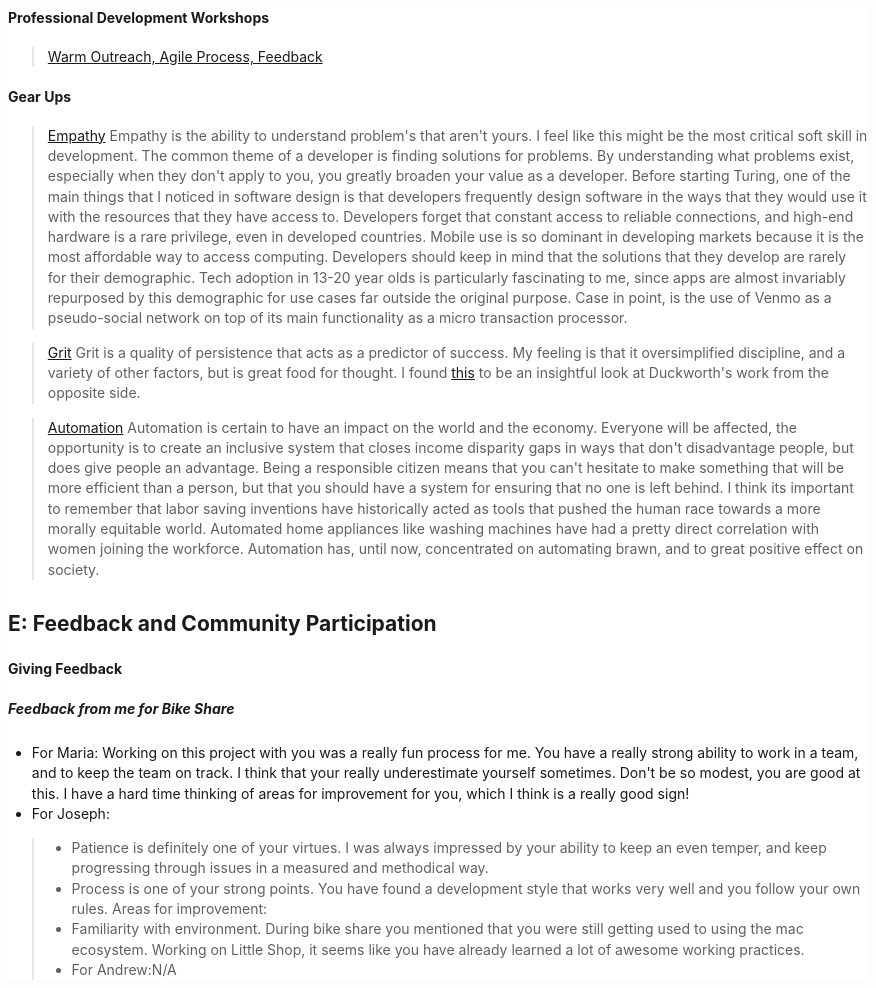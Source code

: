 

#### **Professional Development Workshops**
> [Warm Outreach, Agile Process, Feedback](https://github.com/turingschool/career-development-curriculum/blob/master/deliverable_submissions/1701-b/jack-pincus.md)

#### **Gear Ups**

> [Empathy](https://github.com/turingschool/gear-up/blob/master/empathy.markdown)
Empathy is the ability to understand problem's that aren't yours. I feel like this might be the most critical soft skill in development. The common theme of a developer is finding solutions for problems. By understanding what problems exist, especially when they don't apply to you, you greatly broaden your value as a developer. Before starting Turing, one of the main things that I noticed in software design is that developers frequently design software in the ways that they would use it with the resources that they have access to. Developers forget that constant access to reliable connections, and high-end hardware is a rare privilege, even in developed countries. Mobile use is so dominant in developing markets because it is the most affordable way to access computing. Developers should keep in mind that the solutions that they develop are rarely for their demographic. Tech adoption in 13-20 year olds is particularly fascinating to me, since apps are almost invariably repurposed by this demographic for use cases far outside the original purpose. Case in point, is the use of Venmo as a pseudo-social network on top of its main functionality as a micro transaction processor.


> [Grit](https://github.com/turingschool/gear-up/blob/master/grit.markdown)
Grit is a quality of persistence that acts as a predictor of success. My feeling is that it oversimplified discipline, and a variety of other factors, but is great food for thought. I found [this](http://www.newyorker.com/culture/culture-desk/the-limits-of-grit) to be an insightful look at Duckworth's work from the opposite side.

> [Automation](https://github.com/turingschool/gear-up/blob/master/automation.markdown)
 Automation is certain to have an impact on the world and the economy. Everyone will be affected, the opportunity is to create an inclusive system that closes income disparity gaps in ways that don't disadvantage people, but does give people an advantage. Being a responsible citizen means that you can't hesitate to make something that will be more efficient than a person, but that you should have a system for ensuring that no one is left behind. I think its important to remember that labor saving inventions have historically acted as tools that pushed the human race towards a more morally equitable world. Automated home appliances like washing machines have had a pretty direct correlation with women joining the workforce. Automation has, until now, concentrated on automating brawn, and to great positive effect on society.

## E: Feedback and Community Participation

#### **Giving Feedback**

##### Feedback from me for Bike Share

* For Maria: Working on this project with you was a really fun process for me. You have a really strong ability to work in a team, and to keep the team on track. I think that your really underestimate yourself sometimes. Don't be so modest, you are good at this. I have a hard time thinking of areas for improvement for you, which I think is a really good sign!
* For Joseph:
>* Patience is definitely one of your virtues. I was always impressed by your ability to keep an even temper, and keep progressing through issues in a measured and methodical way.
>* Process is one of your strong points. You have found a development style that works very well and you follow your own rules.
Areas for improvement:
>* Familiarity with environment. During bike share you mentioned that you were still getting used to using the mac ecosystem. Working on Little Shop, it seems like you have already learned a lot of awesome working practices.
  >* For Andrew:N/A
